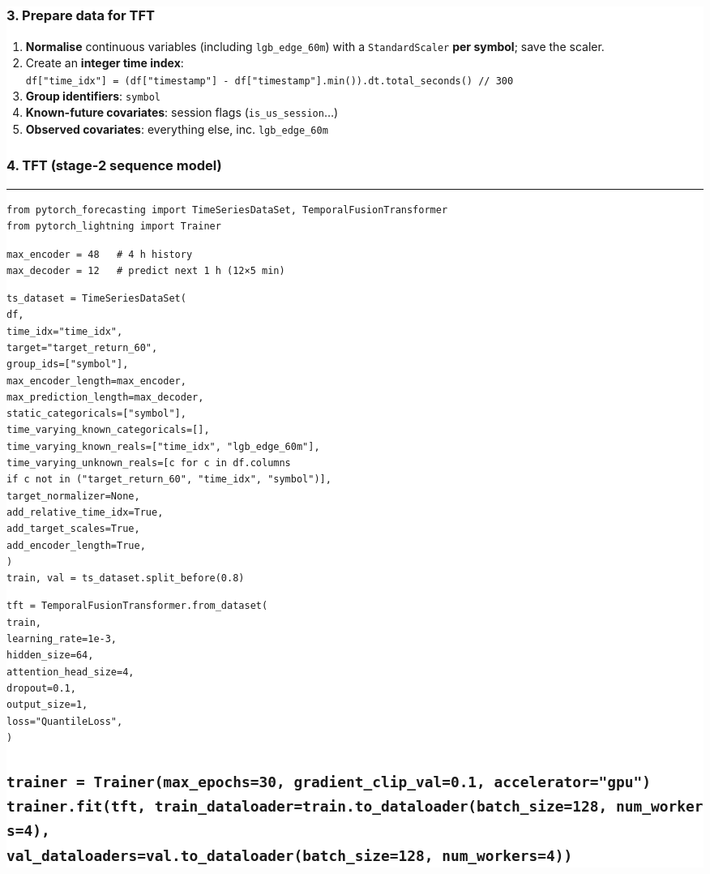 ### **3\. Prepare data for TFT**

1. **Normalise** continuous variables (including `lgb_edge_60m`) with a `StandardScaler` **per symbol**; save the scaler.  
2. Create an **integer time index**:  
   `df["time_idx"] = (df["timestamp"] - df["timestamp"].min()).dt.total_seconds() // 300`  
3. **Group identifiers**: `symbol`  
4. **Known-future covariates**: session flags (`is_us_session`…)  
5. **Observed covariates**: everything else, inc. `lgb_edge_60m`

### **4\. TFT (stage-2 sequence model)**

---

`from pytorch_forecasting import TimeSeriesDataSet, TemporalFusionTransformer`  
`from pytorch_lightning import Trainer`

`max_encoder = 48   # 4 h history`  
`max_decoder = 12   # predict next 1 h (12×5 min)`

`ts_dataset = TimeSeriesDataSet(`  
    `df,`  
    `time_idx="time_idx",`  
    `target="target_return_60",`  
    `group_ids=["symbol"],`  
    `max_encoder_length=max_encoder,`  
    `max_prediction_length=max_decoder,`  
    `static_categoricals=["symbol"],`  
    `time_varying_known_categoricals=[],`  
    `time_varying_known_reals=["time_idx", "lgb_edge_60m"],`  
    `time_varying_unknown_reals=[c for c in df.columns`  
                                `if c not in ("target_return_60", "time_idx", "symbol")],`  
    `target_normalizer=None,`  
    `add_relative_time_idx=True,`  
    `add_target_scales=True,`  
    `add_encoder_length=True,`  
`)`  
`train, val = ts_dataset.split_before(0.8)`

`tft = TemporalFusionTransformer.from_dataset(`  
    `train,`  
    `learning_rate=1e-3,`  
    `hidden_size=64,`  
    `attention_head_size=4,`  
    `dropout=0.1,`  
    `output_size=1,`  
    `loss="QuantileLoss",`  
`)`

`trainer = Trainer(max_epochs=30, gradient_clip_val=0.1, accelerator="gpu")`  
`trainer.fit(tft, train_dataloader=train.to_dataloader(batch_size=128, num_workers=4),`  
                 `val_dataloaders=val.to_dataloader(batch_size=128, num_workers=4))`  
---
